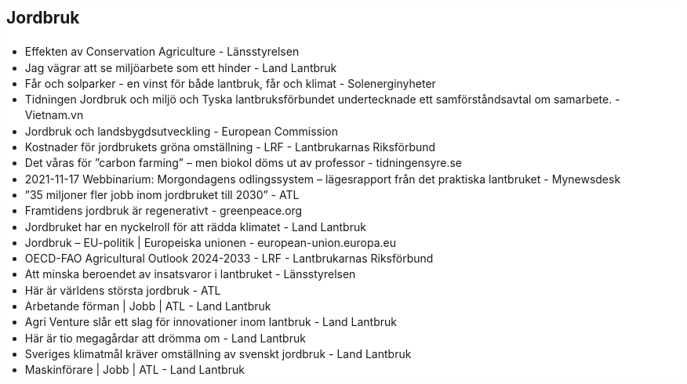 ## Jordbruk

- Effekten av Conservation Agriculture - Länsstyrelsen
- Jag vägrar att se miljöarbete som ett hinder - Land Lantbruk
- Får och solparker - en vinst för både lantbruk, får och klimat - Solenerginyheter
- Tidningen Jordbruk och miljö och Tyska lantbruksförbundet undertecknade ett samförståndsavtal om samarbete. - Vietnam.vn
- Jordbruk och landsbygdsutveckling - European Commission
- Kostnader för jordbrukets gröna omställning - LRF - Lantbrukarnas Riksförbund
- Det våras för ”carbon farming” – men biokol döms ut av professor - tidningensyre.se
- 2021-11-17 Webbinarium: Morgondagens odlingssystem – lägesrapport från det praktiska lantbruket - Mynewsdesk
- ”35 miljoner fler jobb inom jordbruket till 2030” - ATL
- Framtidens jordbruk är regenerativt - greenpeace.org
- Jordbruket har en nyckelroll för att rädda klimatet - Land Lantbruk
- Jordbruk – EU-politik | Europeiska unionen - european-union.europa.eu
- OECD-FAO Agricultural Outlook 2024-2033 - LRF - Lantbrukarnas Riksförbund
- Att minska beroendet av insatsvaror i lantbruket - Länsstyrelsen
- Här är världens största jordbruk - ATL
- Arbetande förman | Jobb | ATL - Land Lantbruk
- Agri Venture slår ett slag för innovationer inom lantbruk - Land Lantbruk
- Här är tio megagårdar att drömma om - Land Lantbruk
- Sveriges klimatmål kräver omställning av svenskt jordbruk - Land Lantbruk
- Maskinförare | Jobb | ATL - Land Lantbruk